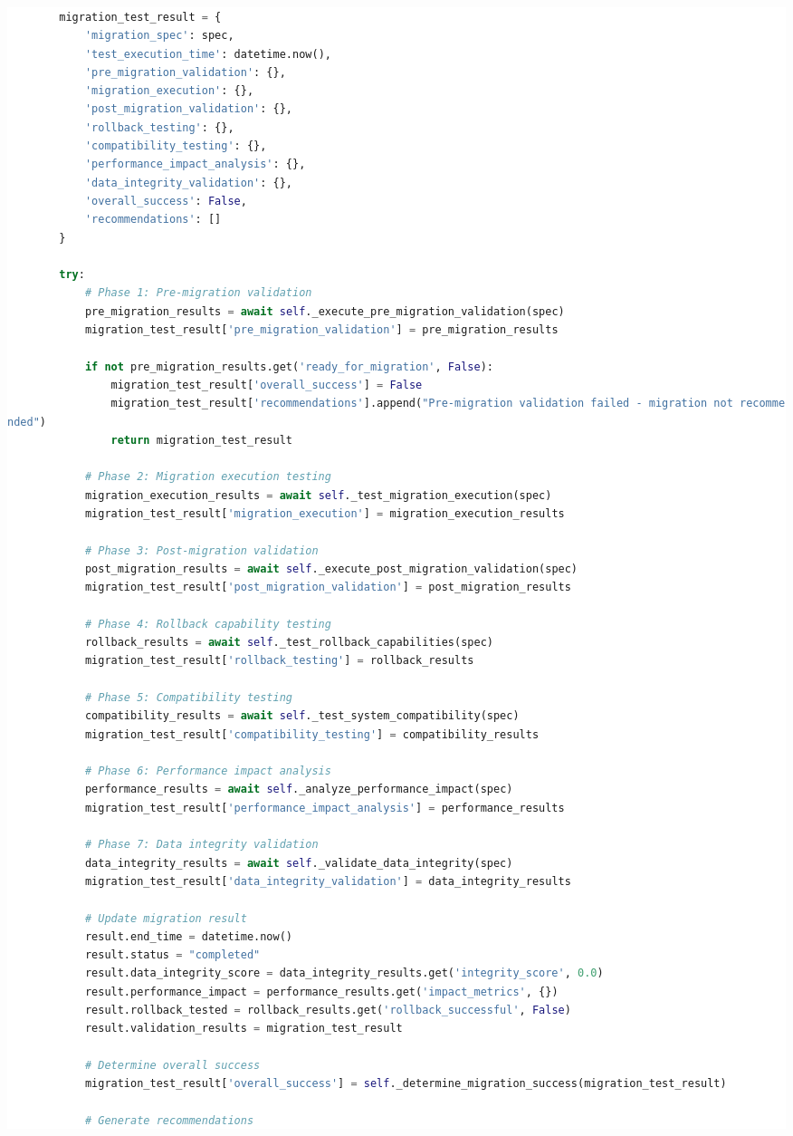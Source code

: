 ```python
        migration_test_result = {
            'migration_spec': spec,
            'test_execution_time': datetime.now(),
            'pre_migration_validation': {},
            'migration_execution': {},
            'post_migration_validation': {},
            'rollback_testing': {},
            'compatibility_testing': {},
            'performance_impact_analysis': {},
            'data_integrity_validation': {},
            'overall_success': False,
            'recommendations': []
        }
        
        try:
            # Phase 1: Pre-migration validation
            pre_migration_results = await self._execute_pre_migration_validation(spec)
            migration_test_result['pre_migration_validation'] = pre_migration_results
            
            if not pre_migration_results.get('ready_for_migration', False):
                migration_test_result['overall_success'] = False
                migration_test_result['recommendations'].append("Pre-migration validation failed - migration not recommended")
                return migration_test_result
            
            # Phase 2: Migration execution testing
            migration_execution_results = await self._test_migration_execution(spec)
            migration_test_result['migration_execution'] = migration_execution_results
            
            # Phase 3: Post-migration validation
            post_migration_results = await self._execute_post_migration_validation(spec)
            migration_test_result['post_migration_validation'] = post_migration_results
            
            # Phase 4: Rollback capability testing
            rollback_results = await self._test_rollback_capabilities(spec)
            migration_test_result['rollback_testing'] = rollback_results
            
            # Phase 5: Compatibility testing
            compatibility_results = await self._test_system_compatibility(spec)
            migration_test_result['compatibility_testing'] = compatibility_results
            
            # Phase 6: Performance impact analysis
            performance_results = await self._analyze_performance_impact(spec)
            migration_test_result['performance_impact_analysis'] = performance_results
            
            # Phase 7: Data integrity validation
            data_integrity_results = await self._validate_data_integrity(spec)
            migration_test_result['data_integrity_validation'] = data_integrity_results
            
            # Update migration result
            result.end_time = datetime.now()
            result.status = "completed"
            result.data_integrity_score = data_integrity_results.get('integrity_score', 0.0)
            result.performance_impact = performance_results.get('impact_metrics', {})
            result.rollback_tested = rollback_results.get('rollback_successful', False)
            result.validation_results = migration_test_result
            
            # Determine overall success
            migration_test_result['overall_success'] = self._determine_migration_success(migration_test_result)
            
            # Generate recommendations
```